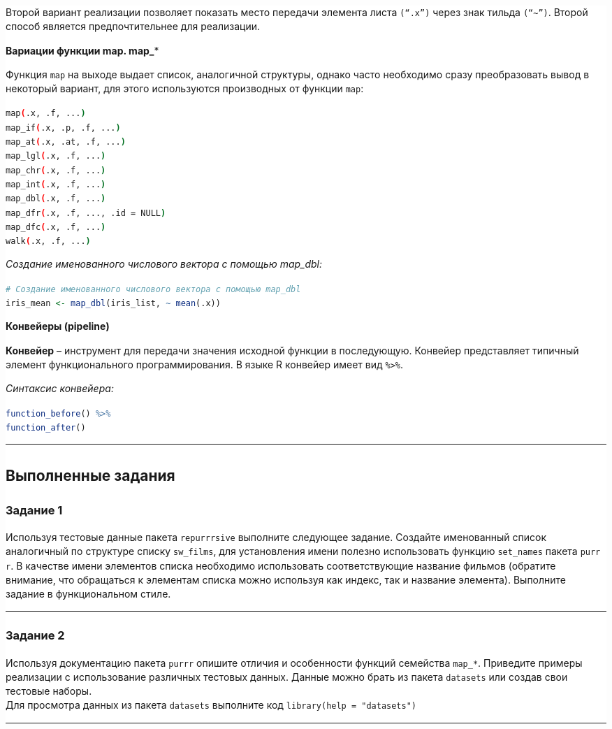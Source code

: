 Второй вариант реализации позволяет показать место передачи элемента листа `(“.x”)` через знак тильда `(“~”)`. Второй способ является предпочтительнее для реализации.  

**Вариации функции map. map_***  

Функция `map` на выходе выдает список, аналогичной структуры, однако часто необходимо сразу преобразовать вывод в некоторый вариант, для этого используются производных от функции `map`: 
```bash
map(.x, .f, ...) 
map_if(.x, .p, .f, ...) 
map_at(.x, .at, .f, ...) 
map_lgl(.x, .f, ...) 
map_chr(.x, .f, ...) 
map_int(.x, .f, ...) 
map_dbl(.x, .f, ...) 
map_dfr(.x, .f, ..., .id = NULL) 
map_dfc(.x, .f, ...) 
walk(.x, .f, ...)
```

*Создание именованного числового вектора с помощью map_dbl:* 

```R
# Создание именованного числового вектора с помощью map_dbl 
iris_mean <- map_dbl(iris_list, ~ mean(.x))
```

**Конвейеры (pipeline)**

**Конвейер** – инструмент для передачи значения исходной функции в последующую. Конвейер представляет типичный элемент функционального программирования. В языке R конвейер имеет вид `%>%`.

*Синтаксис конвейера:*  
```R
function_before() %>% 
function_after()
```

---

## **Выполненные задания**

### **Задание 1**  
Используя тестовые данные пакета `repurrrsive` выполните следующее задание. Создайте именованный список аналогичный по структуре списку `sw_films`, для установления имени полезно использовать функцию `set_names` пакета `purrr`. В качестве имени элементов списка необходимо использовать соответствующие название фильмов (обратите внимание, что обращаться к элементам списка можно используя как индекс, так и название элемента). Выполните задание в функциональном стиле.

---

### **Задание 2**  
Используя документацию пакета `purrr` опишите отличия и особенности функций семейства `map_*`. Приведите примеры реализации с использование различных тестовых данных. Данные можно брать из пакета `datasets` или создав свои тестовые наборы.  
Для просмотра данных из пакета `datasets` выполните код `library(help = "datasets")`

---